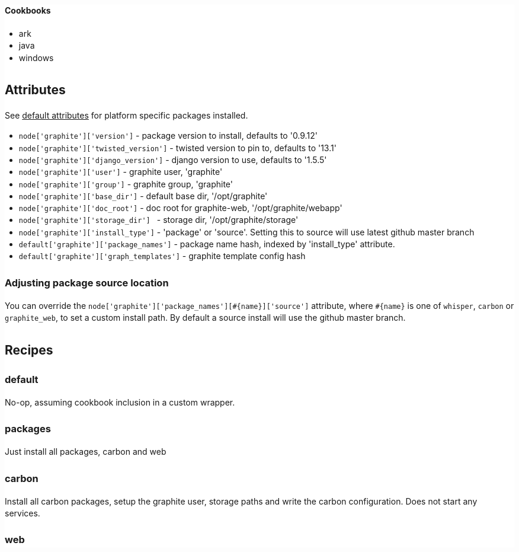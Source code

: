 #### Cookbooks
* ark
* java
* windows


## Attributes
See
[default attributes](https://github.com/hw-cookbooks/graphite/blob/master/attributes/default.rb#L48)
for platform specific packages installed.

- `node['graphite']['version']` - package version to install, defaults to '0.9.12'
- `node['graphite']['twisted_version']` - twisted version to pin to,
  defaults to '13.1'
- `node['graphite']['django_version']` - django version to use,
  defaults to '1.5.5'
- `node['graphite']['user']` - graphite user, 'graphite'
- `node['graphite']['group']` - graphite group, 'graphite'
- `node['graphite']['base_dir']` - default base dir, '/opt/graphite'
- `node['graphite']['doc_root']` - doc root for graphite-web, '/opt/graphite/webapp'
- `node['graphite']['storage_dir'] ` - storage dir, '/opt/graphite/storage'
- `node['graphite']['install_type']` - 'package' or 'source'. Setting
  this to source will use latest github master branch
- `default['graphite']['package_names']` - package name hash, indexed
  by 'install_type' attribute.
- `default['graphite']['graph_templates']` - graphite template config hash

### Adjusting package source location

You can override the
`node['graphite']['package_names'][#{name}]['source']` attribute,
where `#{name}` is one of `whisper`, `carbon` or `graphite_web`, to
set a custom install path. By default a source install will use the
github master branch.


## Recipes
### default

No-op, assuming cookbook inclusion in a custom wrapper.

### packages

Just install all packages, carbon and web

### carbon

Install all carbon packages, setup the graphite user, storage paths
and write the carbon configuration. Does not start any services.

### web
